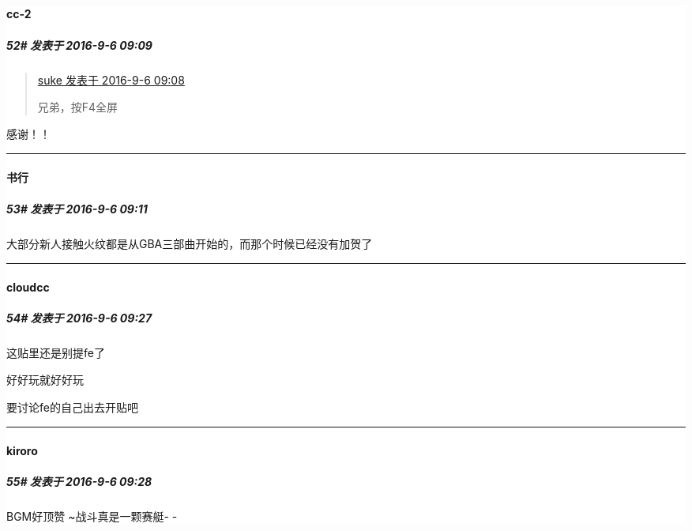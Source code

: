 ####  cc-2  
##### 52#       发表于 2016-9-6 09:09



<blockquote><a href="httphttps://bbs.saraba1st.com/2b/forum.php?mod=redirect&amp;goto=findpost&amp;pid=33494349&amp;ptid=1330118" target="_blank">suke 发表于 2016-9-6 09:08</a>

兄弟，按F4全屏</blockquote>
感谢！！







-----

####  书行  
##### 53#       发表于 2016-9-6 09:11




大部分新人接触火纹都是从GBA三部曲开始的，而那个时候已经没有加贺了







-----

####  cloudcc  
##### 54#       发表于 2016-9-6 09:27




这贴里还是别提fe了


好好玩就好好玩


要讨论fe的自己出去开贴吧







-----

####  kiroro  
##### 55#       发表于 2016-9-6 09:28




BGM好顶赞 ~战斗真是一颗赛艇- -






